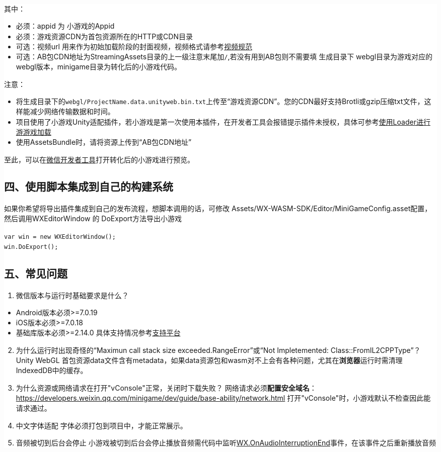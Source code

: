 其中：
* 必须：appid 为 小游戏的Appid
* 必须：游戏资源CDN为首包资源所在的HTTP或CDN目录
* 可选：视频url 用来作为初始加载阶段的封面视频，视频格式请参考[视频规范](video.md)
* 可选：AB包CDN地址为StreamingAssets目录的上一级注意末尾加`/`,若没有用到AB包则不需要填
生成目录下 webgl目录为游戏对应的webgl版本，minigame目录为转化后的小游戏代码。

注意：
* 将生成目录下的`webgl/ProjectName.data.unityweb.bin.txt`上传至“游戏资源CDN”。您的CDN最好支持Brotli或gzip压缩txt文件，这样能减少网络传输数据和时间。
* 项目使用了小游戏Unity适配插件，若小游戏是第一次使用本插件，在开发者工具会报错提示插件未授权，具体可参考[使用Loader进行游游戏加载](UsingLoader.md)
* 使用AssetsBundle时，请将资源上传到“AB包CDN地址”

至此，可以在[微信开发者工具](https://developers.weixin.qq.com/miniprogram/dev/devtools/download.html)打开转化后的小游戏进行预览。
 
## 四、使用脚本集成到自己的构建系统
如果你希望将导出插件集成到自己的发布流程，想脚本调用的话，可修改 Assets/WX-WASM-SDK/Editor/MiniGameConfig.asset配置，然后调用WXEditorWindow 的 DoExport方法导出小游戏   
 ```
 var win = new WXEditorWindow();
 win.DoExport();
 ```

## 五、常见问题
1. 微信版本与运行时基础要求是什么？

* Android版本必须>=7.0.19
* iOS版本必须>=7.0.18
* 基础库版本必须>=2.14.0
具体支持情况参考[支持平台](SupportedPlatform.md)

2. 为什么运行时出现奇怪的“Maximun call stack size exceeded.RangeError”或“Not Impletemented: Class::FromIL2CPPType”？
 Unity WebGL 首包资源data文件含有metadata，如果data资源包和wasm对不上会有各种问题，尤其在**浏览器**运行时需清理IndexedDB中的缓存。

3. 为什么资源或网络请求在打开"vConsole"正常，关闭时下载失败？
网络请求必须**配置安全域名**：https://developers.weixin.qq.com/minigame/dev/guide/base-ability/network.html
打开"vConsole"时，小游戏默认不检查因此能请求通过。

4. 中文字体适配
字体必须打包到项目中，才能正常展示。

5. 音频被切到后台会停止
小游戏被切到后台会停止播放音频需代码中监听[WX.OnAudioInterruptionEnd](https://developers.weixin.qq.com/minigame/dev/api/base/app/app-event/wx.onAudioInterruptionEnd.html)事件，在该事件之后重新播放音频
